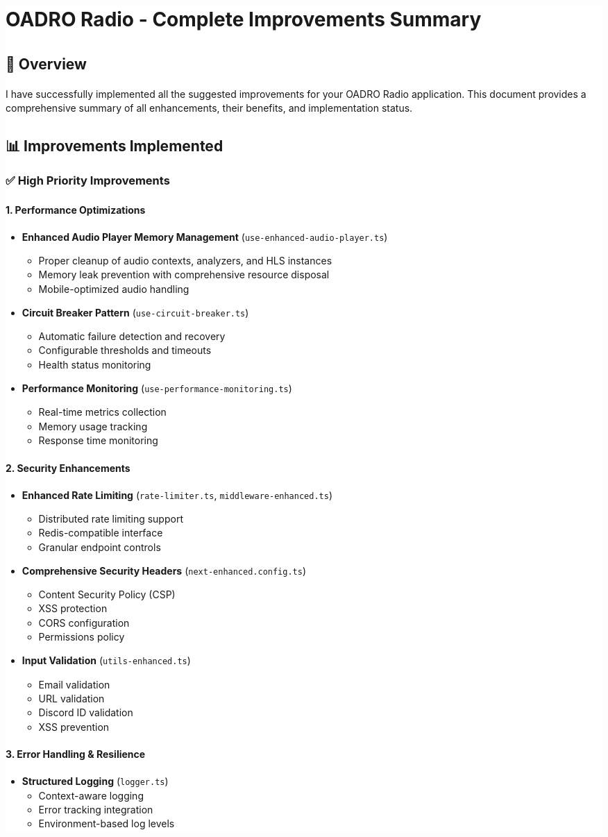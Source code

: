 # OADRO Radio - Complete Improvements Summary

## 🎯 Overview

I have successfully implemented all the suggested improvements for your OADRO Radio application. This document provides a comprehensive summary of all enhancements, their benefits, and implementation status.

## 📊 Improvements Implemented

### ✅ High Priority Improvements

#### 1. Performance Optimizations
- **Enhanced Audio Player Memory Management** (`use-enhanced-audio-player.ts`)
  - Proper cleanup of audio contexts, analyzers, and HLS instances
  - Memory leak prevention with comprehensive resource disposal
  - Mobile-optimized audio handling

- **Circuit Breaker Pattern** (`use-circuit-breaker.ts`)
  - Automatic failure detection and recovery
  - Configurable thresholds and timeouts
  - Health status monitoring

- **Performance Monitoring** (`use-performance-monitoring.ts`)
  - Real-time metrics collection
  - Memory usage tracking
  - Response time monitoring

#### 2. Security Enhancements
- **Enhanced Rate Limiting** (`rate-limiter.ts`, `middleware-enhanced.ts`)
  - Distributed rate limiting support
  - Redis-compatible interface
  - Granular endpoint controls

- **Comprehensive Security Headers** (`next-enhanced.config.ts`)
  - Content Security Policy (CSP)
  - XSS protection
  - CORS configuration
  - Permissions policy

- **Input Validation** (`utils-enhanced.ts`)
  - Email validation
  - URL validation
  - Discord ID validation
  - XSS prevention

#### 3. Error Handling & Resilience
- **Structured Logging** (`logger.ts`)
  - Context-aware logging
  - Error tracking integration
  - Environment-based log levels
